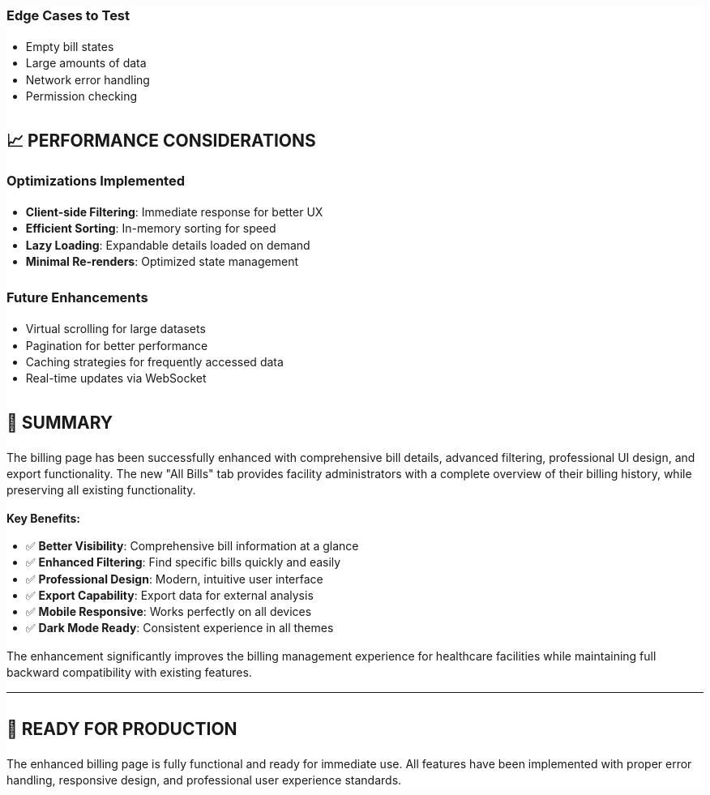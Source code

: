 ### Edge Cases to Test
- Empty bill states
- Large amounts of data
- Network error handling
- Permission checking

## 📈 PERFORMANCE CONSIDERATIONS

### Optimizations Implemented
- **Client-side Filtering**: Immediate response for better UX
- **Efficient Sorting**: In-memory sorting for speed
- **Lazy Loading**: Expandable details loaded on demand
- **Minimal Re-renders**: Optimized state management

### Future Enhancements
- Virtual scrolling for large datasets
- Pagination for better performance
- Caching strategies for frequently accessed data
- Real-time updates via WebSocket

## 🎯 SUMMARY

The billing page has been successfully enhanced with comprehensive bill details, advanced filtering, professional UI design, and export functionality. The new "All Bills" tab provides facility administrators with a complete overview of their billing history, while preserving all existing functionality.

**Key Benefits:**
- ✅ **Better Visibility**: Comprehensive bill information at a glance
- ✅ **Enhanced Filtering**: Find specific bills quickly and easily
- ✅ **Professional Design**: Modern, intuitive user interface
- ✅ **Export Capability**: Export data for external analysis
- ✅ **Mobile Responsive**: Works perfectly on all devices
- ✅ **Dark Mode Ready**: Consistent experience in all themes

The enhancement significantly improves the billing management experience for healthcare facilities while maintaining full backward compatibility with existing features.

---

## 🚀 READY FOR PRODUCTION
The enhanced billing page is fully functional and ready for immediate use. All features have been implemented with proper error handling, responsive design, and professional user experience standards.
